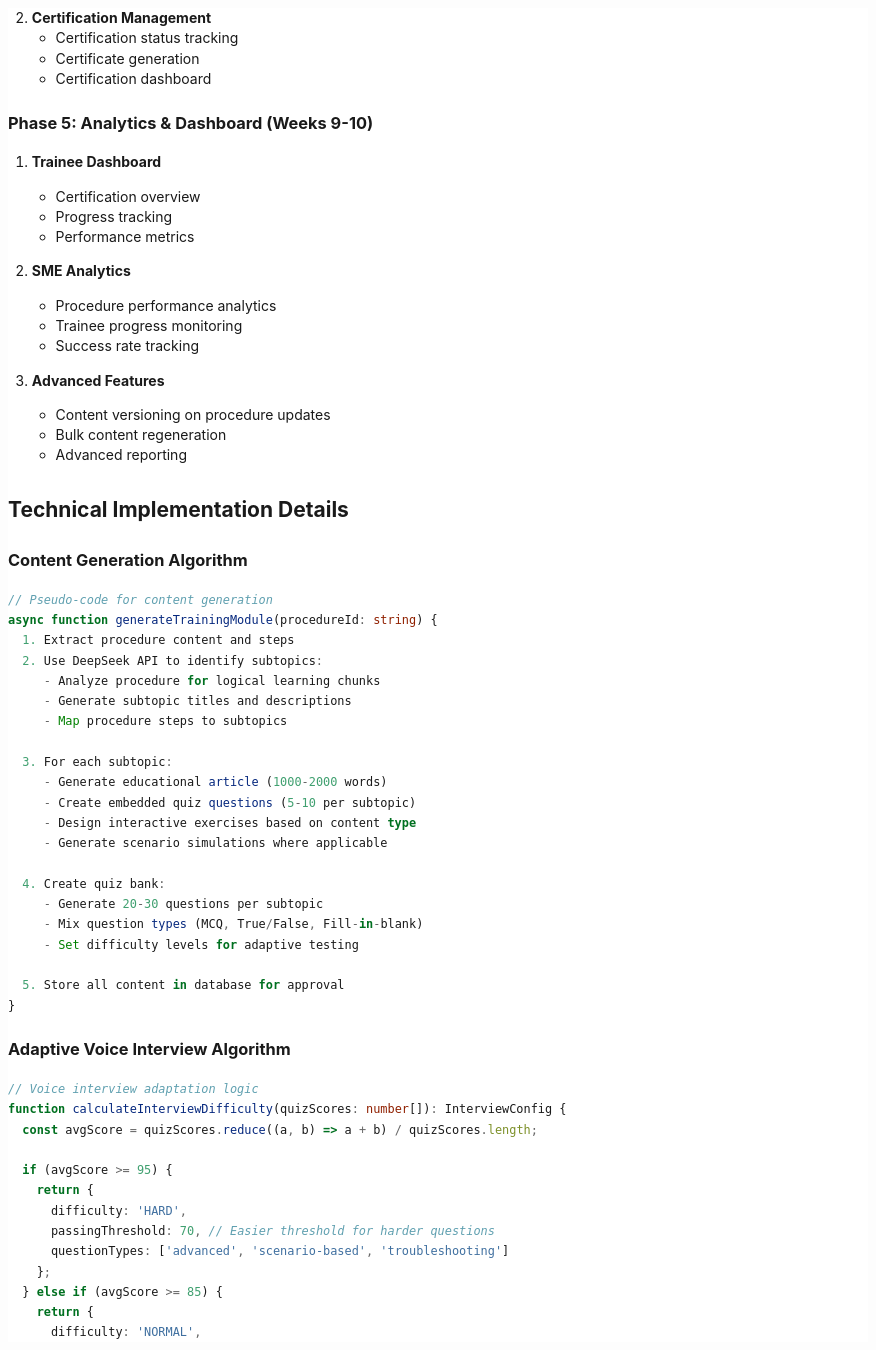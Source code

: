 2. **Certification Management**
   - Certification status tracking
   - Certificate generation
   - Certification dashboard

### Phase 5: Analytics & Dashboard (Weeks 9-10)
1. **Trainee Dashboard**
   - Certification overview
   - Progress tracking
   - Performance metrics

2. **SME Analytics**
   - Procedure performance analytics
   - Trainee progress monitoring
   - Success rate tracking

3. **Advanced Features**
   - Content versioning on procedure updates
   - Bulk content regeneration
   - Advanced reporting

## Technical Implementation Details

### Content Generation Algorithm

```typescript
// Pseudo-code for content generation
async function generateTrainingModule(procedureId: string) {
  1. Extract procedure content and steps
  2. Use DeepSeek API to identify subtopics:
     - Analyze procedure for logical learning chunks
     - Generate subtopic titles and descriptions
     - Map procedure steps to subtopics
  
  3. For each subtopic:
     - Generate educational article (1000-2000 words)
     - Create embedded quiz questions (5-10 per subtopic)
     - Design interactive exercises based on content type
     - Generate scenario simulations where applicable
  
  4. Create quiz bank:
     - Generate 20-30 questions per subtopic
     - Mix question types (MCQ, True/False, Fill-in-blank)
     - Set difficulty levels for adaptive testing
  
  5. Store all content in database for approval
}
```

### Adaptive Voice Interview Algorithm

```typescript
// Voice interview adaptation logic
function calculateInterviewDifficulty(quizScores: number[]): InterviewConfig {
  const avgScore = quizScores.reduce((a, b) => a + b) / quizScores.length;
  
  if (avgScore >= 95) {
    return {
      difficulty: 'HARD',
      passingThreshold: 70, // Easier threshold for harder questions
      questionTypes: ['advanced', 'scenario-based', 'troubleshooting']
    };
  } else if (avgScore >= 85) {
    return {
      difficulty: 'NORMAL',
```